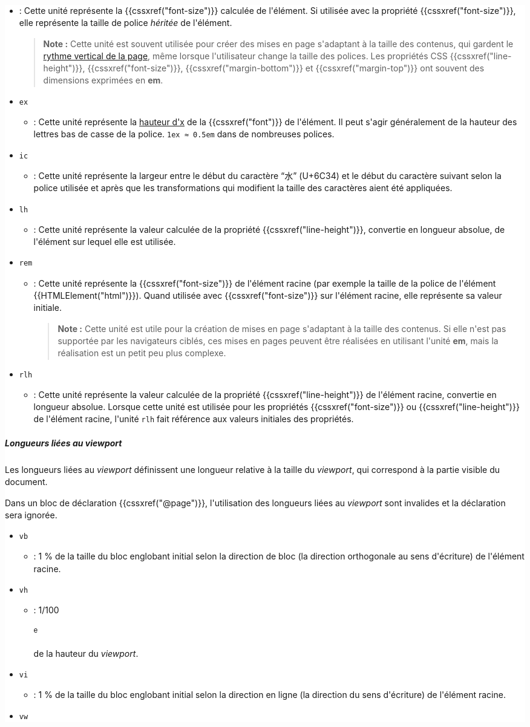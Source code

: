   - : Cette unité représente la {{cssxref("font-size")}} calculée de l'élément. Si utilisée avec la propriété {{cssxref("font-size")}}, elle représente la taille de police _héritée_ de l'élément.

    > **Note :** Cette unité est souvent utilisée pour créer des mises en page s'adaptant à la taille des contenus, qui gardent le [rythme vertical de la page](http://24ways.org/2006/compose-to-a-vertical-rhythm/), même lorsque l'utilisateur change la taille des polices. Les propriétés CSS {{cssxref("line-height")}}, {{cssxref("font-size")}}, {{cssxref("margin-bottom")}} et {{cssxref("margin-top")}} ont souvent des dimensions exprimées en **em**.

- `ex`
  - : Cette unité représente la [hauteur d'x](https://fr.wikipedia.org/wiki/Hauteur_d%27x) de la {{cssxref("font")}} de l'élément. Il peut s'agir généralement de la hauteur des lettres bas de casse de la police. `1ex ≈ 0.5em` dans de nombreuses polices.
- `ic`
  - : Cette unité représente la largeur entre le début du caractère “水” (U+6C34) et le début du caractère suivant selon la police utilisée et après que les transformations qui modifient la taille des caractères aient été appliquées.
- `lh`
  - : Cette unité représente la valeur calculée de la propriété {{cssxref("line-height")}}, convertie en longueur absolue, de l'élément sur lequel elle est utilisée.
- `rem`

  - : Cette unité représente la {{cssxref("font-size")}} de l'élément racine (par exemple la taille de la police de l'élément {{HTMLElement("html")}}). Quand utilisée avec {{cssxref("font-size")}} sur l'élément racine, elle représente sa valeur initiale.

    > **Note :** Cette unité est utile pour la création de mises en page s'adaptant à la taille des contenus. Si elle n'est pas supportée par les navigateurs ciblés, ces mises en pages peuvent être réalisées en utilisant l'unité **em**, mais la réalisation est un petit peu plus complexe.

- `rlh`
  - : Cette unité représente la valeur calculée de la propriété {{cssxref("line-height")}} de l'élément racine, convertie en longueur absolue. Lorsque cette unité est utilisée pour les propriétés {{cssxref("font-size")}} ou {{cssxref("line-height")}} de l'élément racine, l'unité `rlh` fait référence aux valeurs initiales des propriétés.

##### Longueurs liées au _viewport_

Les longueurs liées au _viewport_ définissent une longueur relative à la taille du _viewport_, qui correspond à la partie visible du document.

Dans un bloc de déclaration {{cssxref("@page")}}, l'utilisation des longueurs liées au _viewport_ sont invalides et la déclaration sera ignorée.

- `vb`
  - : 1 % de la taille du bloc englobant initial selon la direction de bloc (la direction orthogonale au sens d'écriture) de l'élément racine.
- `vh`

  - : 1/100

    <sup>e</sup>

    de la hauteur du _viewport_.

- `vi`
  - : 1 % de la taille du bloc englobant initial selon la direction en ligne (la direction du sens d'écriture) de l'élément racine.
- `vw`
